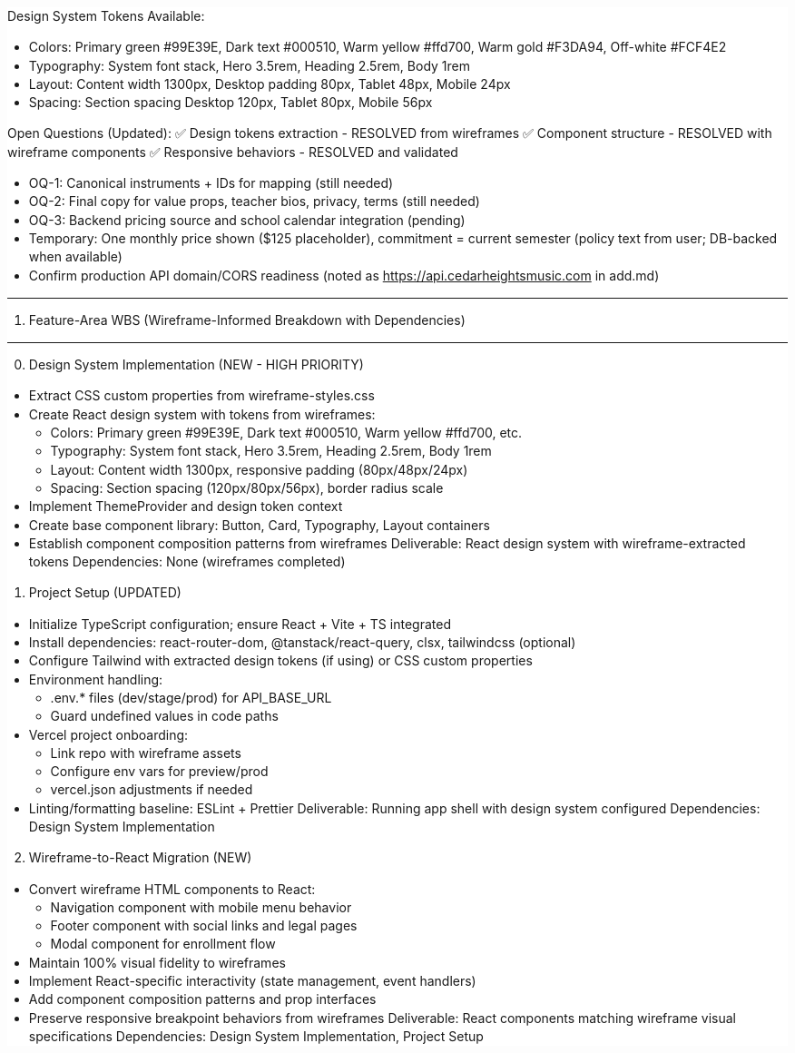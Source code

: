 Design System Tokens Available:
- Colors: Primary green #99E39E, Dark text #000510, Warm yellow #ffd700, Warm gold #F3DA94, Off-white #FCF4E2
- Typography: System font stack, Hero 3.5rem, Heading 2.5rem, Body 1rem
- Layout: Content width 1300px, Desktop padding 80px, Tablet 48px, Mobile 24px
- Spacing: Section spacing Desktop 120px, Tablet 80px, Mobile 56px

Open Questions (Updated):
✅ Design tokens extraction - RESOLVED from wireframes
✅ Component structure - RESOLVED with wireframe components
✅ Responsive behaviors - RESOLVED and validated
- OQ-1: Canonical instruments + IDs for mapping (still needed)
- OQ-2: Final copy for value props, teacher bios, privacy, terms (still needed)
- OQ-3: Backend pricing source and school calendar integration (pending)
- Temporary: One monthly price shown ($125 placeholder), commitment = current semester (policy text from user; DB-backed when available)
- Confirm production API domain/CORS readiness (noted as https://api.cedarheightsmusic.com in add.md)

--------------------------------------------------------------------------------
1) Feature-Area WBS (Wireframe-Informed Breakdown with Dependencies)
--------------------------------------------------------------------------------

0. Design System Implementation (NEW - HIGH PRIORITY)
- Extract CSS custom properties from wireframe-styles.css
- Create React design system with tokens from wireframes:
  - Colors: Primary green #99E39E, Dark text #000510, Warm yellow #ffd700, etc.
  - Typography: System font stack, Hero 3.5rem, Heading 2.5rem, Body 1rem
  - Layout: Content width 1300px, responsive padding (80px/48px/24px)
  - Spacing: Section spacing (120px/80px/56px), border radius scale
- Implement ThemeProvider and design token context
- Create base component library: Button, Card, Typography, Layout containers
- Establish component composition patterns from wireframes
Deliverable: React design system with wireframe-extracted tokens
Dependencies: None (wireframes completed)

1. Project Setup (UPDATED)
- Initialize TypeScript configuration; ensure React + Vite + TS integrated
- Install dependencies: react-router-dom, @tanstack/react-query, clsx, tailwindcss (optional)
- Configure Tailwind with extracted design tokens (if using) or CSS custom properties
- Environment handling:
  - .env.* files (dev/stage/prod) for API_BASE_URL
  - Guard undefined values in code paths
- Vercel project onboarding:
  - Link repo with wireframe assets
  - Configure env vars for preview/prod
  - vercel.json adjustments if needed
- Linting/formatting baseline: ESLint + Prettier
Deliverable: Running app shell with design system configured
Dependencies: Design System Implementation

2. Wireframe-to-React Migration (NEW)
- Convert wireframe HTML components to React:
  - Navigation component with mobile menu behavior
  - Footer component with social links and legal pages
  - Modal component for enrollment flow
- Maintain 100% visual fidelity to wireframes
- Implement React-specific interactivity (state management, event handlers)
- Add component composition patterns and prop interfaces
- Preserve responsive breakpoint behaviors from wireframes
Deliverable: React components matching wireframe visual specifications
Dependencies: Design System Implementation, Project Setup
